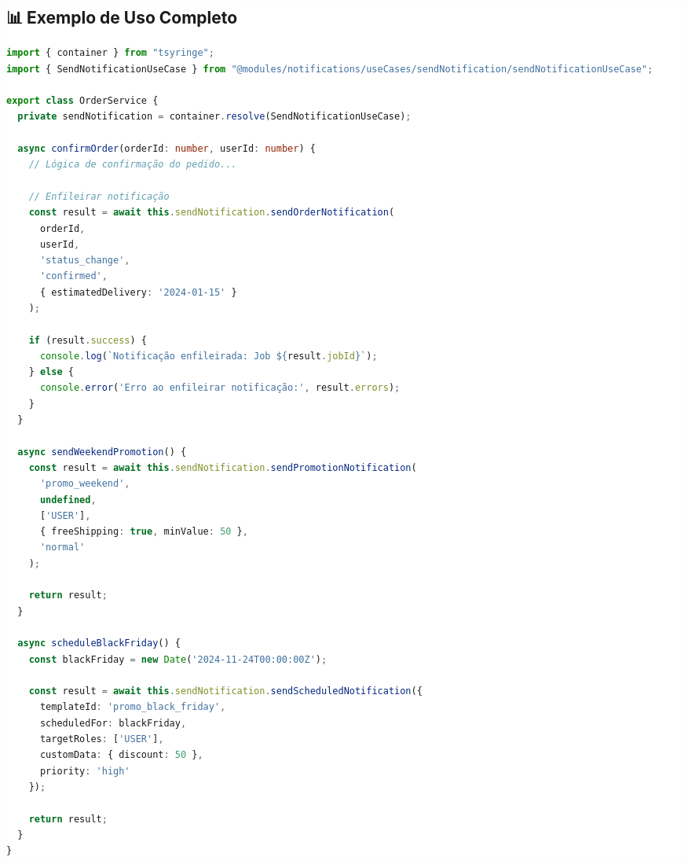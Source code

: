 ## 📊 **Exemplo de Uso Completo**

```typescript
import { container } from "tsyringe";
import { SendNotificationUseCase } from "@modules/notifications/useCases/sendNotification/sendNotificationUseCase";

export class OrderService {
  private sendNotification = container.resolve(SendNotificationUseCase);

  async confirmOrder(orderId: number, userId: number) {
    // Lógica de confirmação do pedido...
    
    // Enfileirar notificação
    const result = await this.sendNotification.sendOrderNotification(
      orderId,
      userId,
      'status_change',
      'confirmed',
      { estimatedDelivery: '2024-01-15' }
    );

    if (result.success) {
      console.log(`Notificação enfileirada: Job ${result.jobId}`);
    } else {
      console.error('Erro ao enfileirar notificação:', result.errors);
    }
  }

  async sendWeekendPromotion() {
    const result = await this.sendNotification.sendPromotionNotification(
      'promo_weekend',
      undefined,
      ['USER'],
      { freeShipping: true, minValue: 50 },
      'normal'
    );

    return result;
  }

  async scheduleBlackFriday() {
    const blackFriday = new Date('2024-11-24T00:00:00Z');
    
    const result = await this.sendNotification.sendScheduledNotification({
      templateId: 'promo_black_friday',
      scheduledFor: blackFriday,
      targetRoles: ['USER'],
      customData: { discount: 50 },
      priority: 'high'
    });

    return result;
  }
}
```
